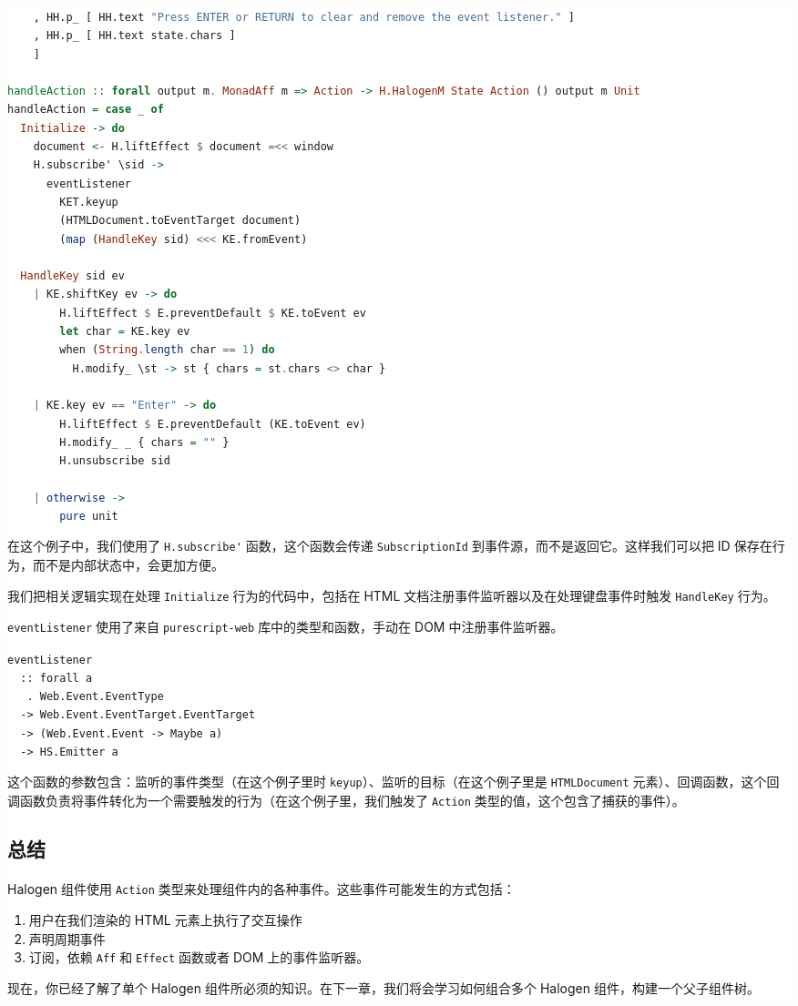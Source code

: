 ```purs
    , HH.p_ [ HH.text "Press ENTER or RETURN to clear and remove the event listener." ]
    , HH.p_ [ HH.text state.chars ]
    ]

handleAction :: forall output m. MonadAff m => Action -> H.HalogenM State Action () output m Unit
handleAction = case _ of
  Initialize -> do
    document <- H.liftEffect $ document =<< window
    H.subscribe' \sid ->
      eventListener
        KET.keyup
        (HTMLDocument.toEventTarget document)
        (map (HandleKey sid) <<< KE.fromEvent)

  HandleKey sid ev
    | KE.shiftKey ev -> do
        H.liftEffect $ E.preventDefault $ KE.toEvent ev
        let char = KE.key ev
        when (String.length char == 1) do
          H.modify_ \st -> st { chars = st.chars <> char }

    | KE.key ev == "Enter" -> do
        H.liftEffect $ E.preventDefault (KE.toEvent ev)
        H.modify_ _ { chars = "" }
        H.unsubscribe sid

    | otherwise ->
        pure unit
```

在这个例子中，我们使用了 `H.subscribe'` 函数，这个函数会传递 `SubscriptionId` 到事件源，而不是返回它。这样我们可以把 ID 保存在行为，而不是内部状态中，会更加方便。

我们把相关逻辑实现在处理 `Initialize` 行为的代码中，包括在 HTML 文档注册事件监听器以及在处理键盘事件时触发 `HandleKey` 行为。

`eventListener` 使用了来自 `purescript-web` 库中的类型和函数，手动在 DOM 中注册事件监听器。

```
eventListener
  :: forall a
   . Web.Event.EventType
  -> Web.Event.EventTarget.EventTarget
  -> (Web.Event.Event -> Maybe a)
  -> HS.Emitter a
```

这个函数的参数包含：监听的事件类型（在这个例子里时 `keyup`）、监听的目标（在这个例子里是 `HTMLDocument` 元素）、回调函数，这个回调函数负责将事件转化为一个需要触发的行为（在这个例子里，我们触发了 `Action` 类型的值，这个包含了捕获的事件）。

## 总结

Halogen 组件使用 `Action` 类型来处理组件内的各种事件。这些事件可能发生的方式包括：

1. 用户在我们渲染的 HTML 元素上执行了交互操作
2. 声明周期事件
3. 订阅，依赖 `Aff` 和 `Effect` 函数或者 DOM 上的事件监听器。

现在，你已经了解了单个 Halogen 组件所必须的知识。在下一章，我们将会学习如何组合多个 Halogen 组件，构建一个父子组件树。
